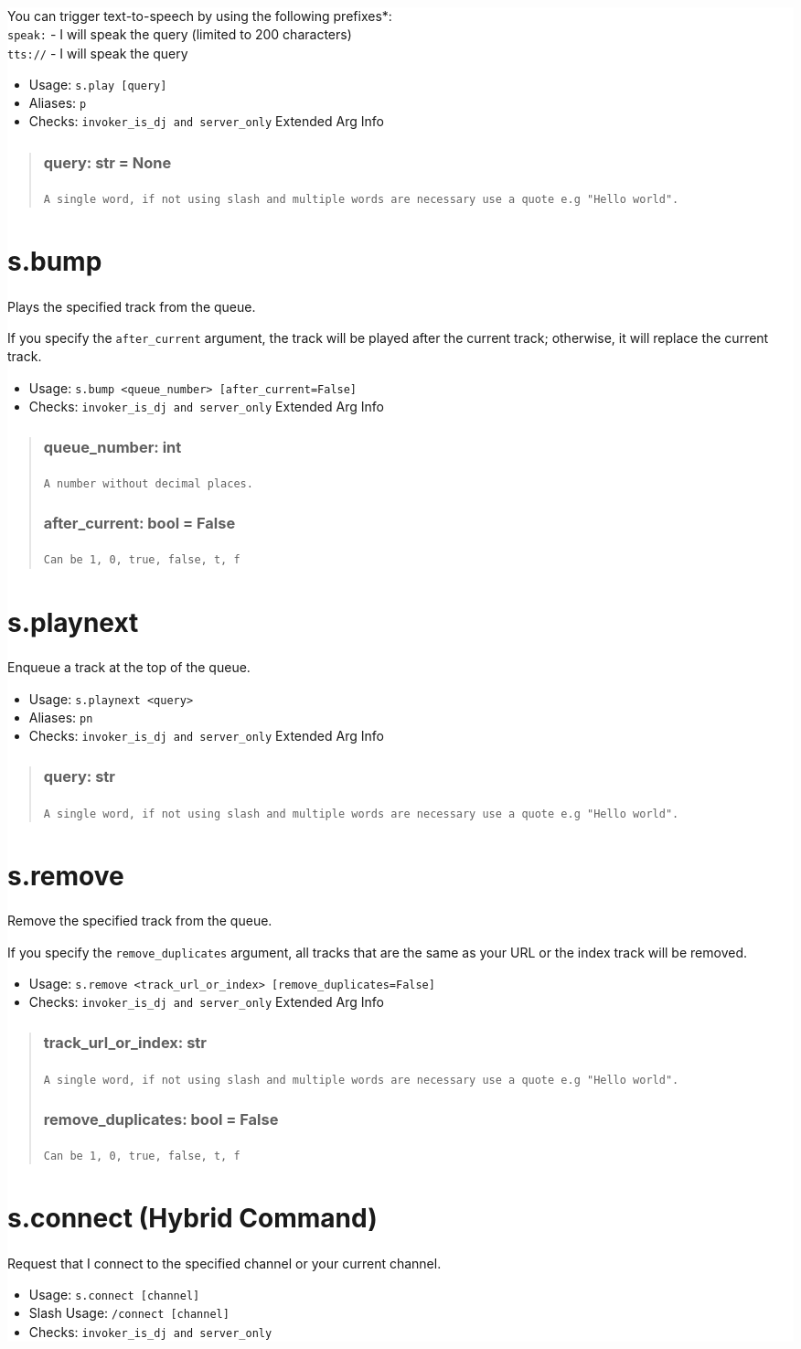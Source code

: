 You can trigger text-to-speech by using the following prefixes*:<br/>
`speak:` - I will speak the query (limited to 200 characters)<br/>
`tts://` - I will speak the query<br/>
 - Usage: `s.play [query]`
 - Aliases: `p`
 - Checks: `invoker_is_dj and server_only`
Extended Arg Info
> ### query: str = None
> ```
> A single word, if not using slash and multiple words are necessary use a quote e.g "Hello world".
> ```
# s.bump
Plays the specified track from the queue.<br/>

If you specify the `after_current` argument, the track will be played after the current track; otherwise, it will replace the current track.<br/>
 - Usage: `s.bump <queue_number> [after_current=False]`
 - Checks: `invoker_is_dj and server_only`
Extended Arg Info
> ### queue_number: int
> ```
> A number without decimal places.
> ```
> ### after_current: bool = False
> ```
> Can be 1, 0, true, false, t, f
> ```
# s.playnext
Enqueue a track at the top of the queue.<br/>
 - Usage: `s.playnext <query>`
 - Aliases: `pn`
 - Checks: `invoker_is_dj and server_only`
Extended Arg Info
> ### query: str
> ```
> A single word, if not using slash and multiple words are necessary use a quote e.g "Hello world".
> ```
# s.remove
Remove the specified track from the queue.<br/>

If you specify the `remove_duplicates` argument, all tracks that are the same as your URL or the index track will be removed.<br/>
 - Usage: `s.remove <track_url_or_index> [remove_duplicates=False]`
 - Checks: `invoker_is_dj and server_only`
Extended Arg Info
> ### track_url_or_index: str
> ```
> A single word, if not using slash and multiple words are necessary use a quote e.g "Hello world".
> ```
> ### remove_duplicates: bool = False
> ```
> Can be 1, 0, true, false, t, f
> ```
# s.connect (Hybrid Command)
Request that I connect to the specified channel or your current channel.<br/>
 - Usage: `s.connect [channel]`
 - Slash Usage: `/connect [channel]`
 - Checks: `invoker_is_dj and server_only`